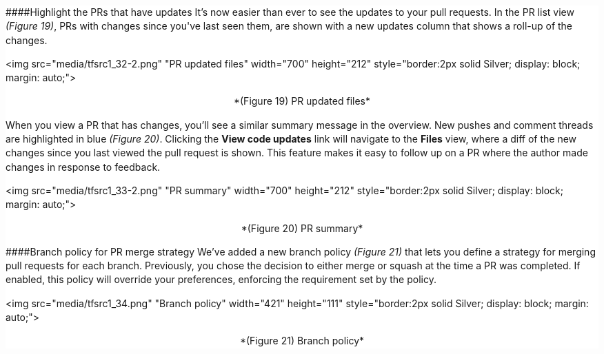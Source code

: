 ####Highlight the PRs that have updates
It’s now easier than ever to see the updates to your pull requests. In the PR list view *(Figure 19)*, PRs with changes since you've last seen them, are shown with a new updates column that shows a roll-up of the changes.

<img src="media/tfsrc1_32-2.png" "PR updated files" width="700" height="212" style="border:2px solid Silver; display: block; margin: auto;">
<center>*(Figure 19) PR updated files*</center>

When you view a PR that has changes, you’ll see a similar summary message in the overview. New pushes and comment threads are highlighted in blue *(Figure 20)*. Clicking the __View code updates__ link will navigate to the __Files__ view, where a diff of the new changes since you last viewed the pull request is shown. This feature makes it easy to follow up on a PR where the author made changes in response to feedback.  

<img src="media/tfsrc1_33-2.png" "PR summary" width="700" height="212" style="border:2px solid Silver; display: block; margin: auto;">
<center>*(Figure 20) PR summary*</center>

####Branch policy for PR merge strategy
We’ve added a new branch policy *(Figure 21)* that lets you define a strategy for merging pull requests for each branch. Previously, you chose the decision to either merge or squash at the time a PR was completed. If enabled, this policy will override your preferences, enforcing the requirement set by the policy.

<img src="media/tfsrc1_34.png" "Branch policy" width="421" height="111" style="border:2px solid Silver; display: block; margin: auto;">
<center>*(Figure 21) Branch policy*</center>
